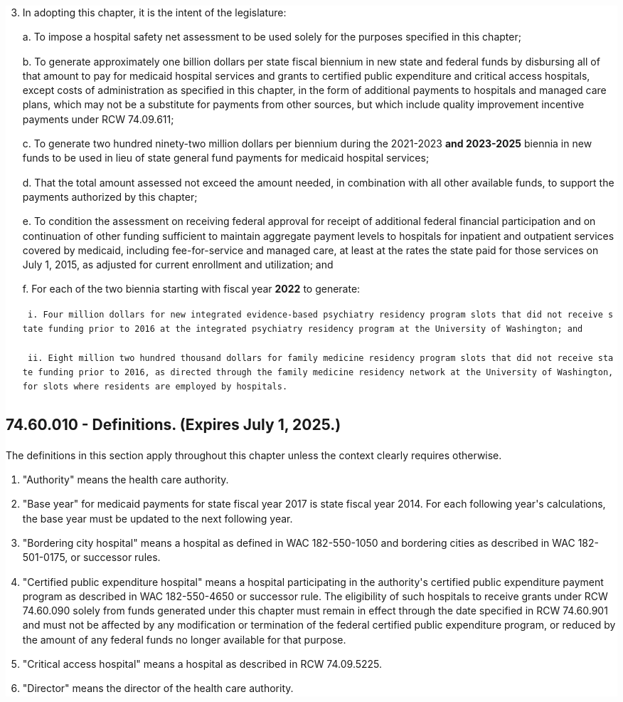 3. In adopting this chapter, it is the intent of the legislature:

    a. To impose a hospital safety net assessment to be used solely for the purposes specified in this chapter;

    b. To generate approximately one billion dollars per state fiscal biennium in new state and federal funds by disbursing all of that amount to pay for medicaid hospital services and grants to certified public expenditure and critical access hospitals, except costs of administration as specified in this chapter, in the form of additional payments to hospitals and managed care plans, which may not be a substitute for payments from other sources, but which include quality improvement incentive payments under RCW 74.09.611;

    c. To generate two hundred ninety-two million dollars per biennium during the  2021-2023 **and 2023-2025** biennia in new funds to be used in lieu of state general fund payments for medicaid hospital services;

    d. That the total amount assessed not exceed the amount needed, in combination with all other available funds, to support the payments authorized by this chapter;

    e. To condition the assessment on receiving federal approval for receipt of additional federal financial participation and on continuation of other funding sufficient to maintain aggregate payment levels to hospitals for inpatient and outpatient services covered by medicaid, including fee-for-service and managed care, at least at the rates the state paid for those services on July 1, 2015, as adjusted for current enrollment and utilization; and

    f. For each of the two biennia starting with fiscal year **2022** to generate:

        i. Four million dollars for new integrated evidence-based psychiatry residency program slots that did not receive state funding prior to 2016 at the integrated psychiatry residency program at the University of Washington; and

        ii. Eight million two hundred thousand dollars for family medicine residency program slots that did not receive state funding prior to 2016, as directed through the family medicine residency network at the University of Washington, for slots where residents are employed by hospitals.

## 74.60.010 - Definitions. (Expires July 1, 2025.)
The definitions in this section apply throughout this chapter unless the context clearly requires otherwise.

1. "Authority" means the health care authority.

2. "Base year" for medicaid payments for state fiscal year 2017 is state fiscal year 2014. For each following year's calculations, the base year must be updated to the next following year.

3. "Bordering city hospital" means a hospital as defined in WAC 182-550-1050 and bordering cities as described in WAC 182-501-0175, or successor rules.

4. "Certified public expenditure hospital" means a hospital participating in the authority's certified public expenditure payment program as described in WAC 182-550-4650 or successor rule. The eligibility of such hospitals to receive grants under RCW 74.60.090 solely from funds generated under this chapter must remain in effect through the date specified in RCW 74.60.901 and must not be affected by any modification or termination of the federal certified public expenditure program, or reduced by the amount of any federal funds no longer available for that purpose.

5. "Critical access hospital" means a hospital as described in RCW 74.09.5225.

6. "Director" means the director of the health care authority.
